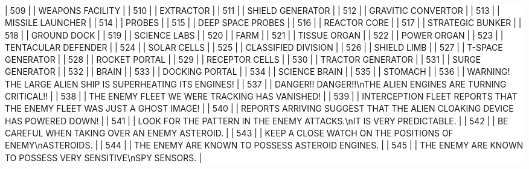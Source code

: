 | 509 |    | WEAPONS FACILITY |
| 510 |    | EXTRACTOR |
| 511 |    | SHIELD GENERATOR |
| 512 |    | GRAVITIC CONVERTOR |
| 513 |    | MISSILE LAUNCHER |
| 514 |    | PROBES |
| 515 |    | DEEP SPACE PROBES |
| 516 |    | REACTOR CORE |
| 517 |    | STRATEGIC BUNKER |
| 518 |    | GROUND DOCK |
| 519 |    | SCIENCE LABS |
| 520 |    | FARM |
| 521 |    | TISSUE ORGAN |
| 522 |    | POWER ORGAN |
| 523 |    | TENTACULAR DEFENDER |
| 524 |    | SOLAR CELLS |
| 525 |    | CLASSIFIED DIVISION |
| 526 |    | SHIELD LIMB |
| 527 |    | T-SPACE GENERATOR |
| 528 |    | ROCKET PORTAL |
| 529 |    | RECEPTOR CELLS |
| 530 |    | TRACTOR GENERATOR |
| 531 |    | SURGE GENERATOR |
| 532 |    | BRAIN |
| 533 |    | DOCKING PORTAL |
| 534 |    | SCIENCE BRAIN |
| 535 |    | STOMACH |
| 536 |    | WARNING! THE LARGE ALIEN SHIP IS SUPERHEATING ITS ENGINES! |
| 537 |    | DANGER!! DANGER!!\nTHE ALIEN ENGINES ARE TURNING CRITICAL!! |
| 538 |    | THE ENEMY FLEET WE WERE TRACKING HAS VANISHED! |
| 539 |    | INTERCEPTION FLEET REPORTS THAT THE ENEMY FLEET WAS JUST A GHOST IMAGE! |
| 540 |    | REPORTS ARRIVING SUGGEST THAT THE ALIEN CLOAKING DEVICE HAS POWERED DOWN! |
| 541 |    | LOOK FOR THE PATTERN IN THE ENEMY ATTACKS.\nIT IS VERY PREDICTABLE. |
| 542 |    | BE CAREFUL WHEN TAKING OVER AN ENEMY ASTEROID. |
| 543 |    | KEEP A CLOSE WATCH ON THE POSITIONS OF ENEMY\nASTEROIDS. |
| 544 |    | THE ENEMY ARE KNOWN TO POSSESS ASTEROID ENGINES. |
| 545 |    | THE ENEMY ARE KNOWN TO POSSESS VERY SENSITIVE\nSPY SENSORS. |